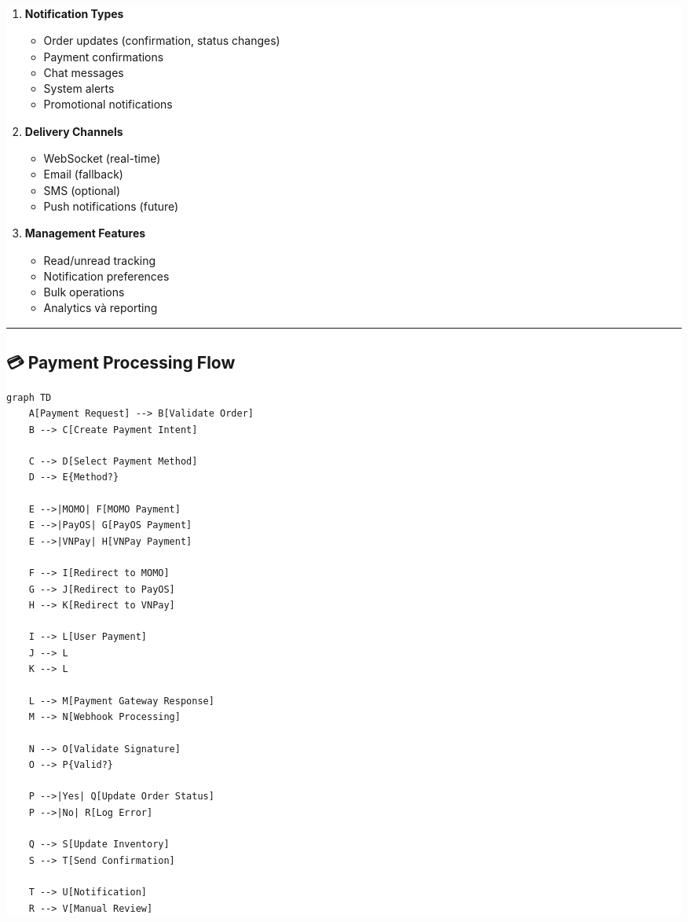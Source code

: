 1. **Notification Types**
   - Order updates (confirmation, status changes)
   - Payment confirmations
   - Chat messages
   - System alerts
   - Promotional notifications

2. **Delivery Channels**
   - WebSocket (real-time)
   - Email (fallback)
   - SMS (optional)
   - Push notifications (future)

3. **Management Features**
   - Read/unread tracking
   - Notification preferences
   - Bulk operations
   - Analytics và reporting

---

## 💳 Payment Processing Flow

```mermaid
graph TD
    A[Payment Request] --> B[Validate Order]
    B --> C[Create Payment Intent]
    
    C --> D[Select Payment Method]
    D --> E{Method?}
    
    E -->|MOMO| F[MOMO Payment]
    E -->|PayOS| G[PayOS Payment]
    E -->|VNPay| H[VNPay Payment]
    
    F --> I[Redirect to MOMO]
    G --> J[Redirect to PayOS]
    H --> K[Redirect to VNPay]
    
    I --> L[User Payment]
    J --> L
    K --> L
    
    L --> M[Payment Gateway Response]
    M --> N[Webhook Processing]
    
    N --> O[Validate Signature]
    O --> P{Valid?}
    
    P -->|Yes| Q[Update Order Status]
    P -->|No| R[Log Error]
    
    Q --> S[Update Inventory]
    S --> T[Send Confirmation]
    
    T --> U[Notification]
    R --> V[Manual Review]
```
